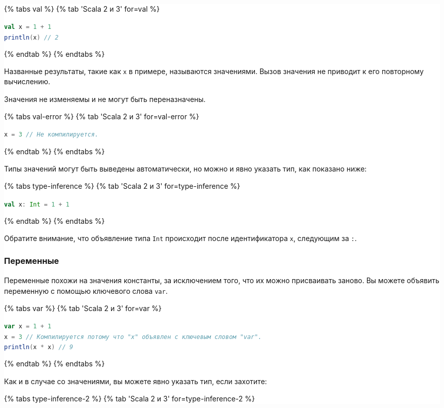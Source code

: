 {% tabs val %}
{% tab 'Scala 2 и 3' for=val %}

```scala mdoc
val x = 1 + 1
println(x) // 2
```

{% endtab %}
{% endtabs %}

Названные результаты, такие как `x` в примере, называются значениями.
Вызов значения не приводит к его повторному вычислению.

Значения не изменяемы и не могут быть переназначены.

{% tabs val-error %}
{% tab 'Scala 2 и 3' for=val-error %}

```scala mdoc:fail
x = 3 // Не компилируется.
```

{% endtab %}
{% endtabs %}

Типы значений могут быть выведены автоматически, но можно и явно указать тип, как показано ниже:

{% tabs type-inference %}
{% tab 'Scala 2 и 3' for=type-inference %}

```scala mdoc:nest
val x: Int = 1 + 1
```

{% endtab %}
{% endtabs %}

Обратите внимание, что объявление типа `Int` происходит после идентификатора `x`, следующим за `:`.

### Переменные

Переменные похожи на значения константы, за исключением того, что их можно присваивать заново. Вы можете объявить переменную с помощью ключевого слова `var`.

{% tabs var %}
{% tab 'Scala 2 и 3' for=var %}

```scala mdoc:nest
var x = 1 + 1
x = 3 // Компилируется потому что "x" объявлен с ключевым словом "var".
println(x * x) // 9
```

{% endtab %}
{% endtabs %}

Как и в случае со значениями, вы можете явно указать тип, если захотите:

{% tabs type-inference-2 %}
{% tab 'Scala 2 и 3' for=type-inference-2 %}
